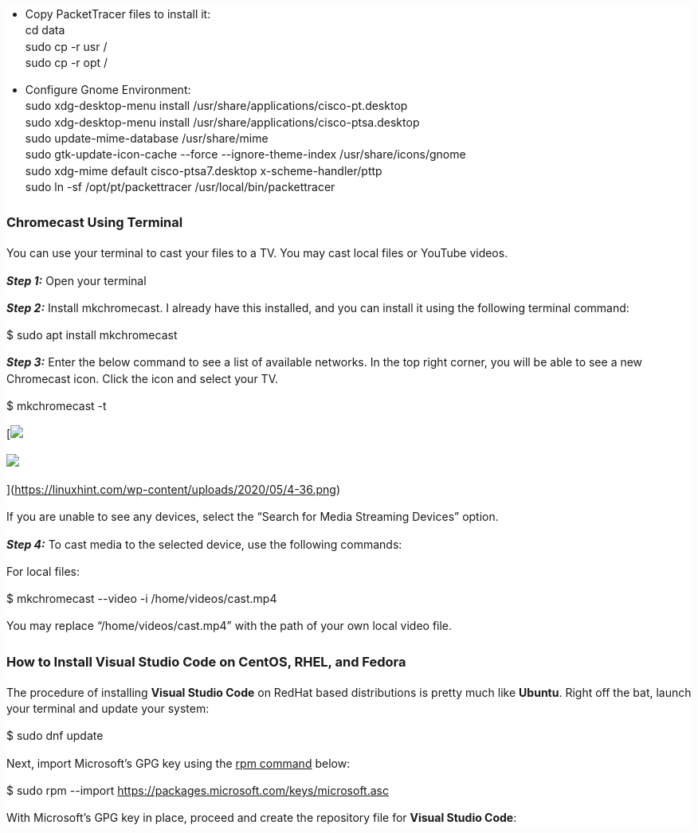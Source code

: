 * Copy PacketTracer files to install it:  
    cd data  
    sudo cp -r usr /  
    sudo cp -r opt /

* Configure Gnome Environment:  
    sudo xdg-desktop-menu install /usr/share/applications/cisco-pt.desktop  
    sudo xdg-desktop-menu install /usr/share/applications/cisco-ptsa.desktop  
    sudo update-mime-database /usr/share/mime  
    sudo gtk-update-icon-cache --force --ignore-theme-index /usr/share/icons/gnome  
    sudo xdg-mime default cisco-ptsa7.desktop x-scheme-handler/pttp  
    sudo ln -sf /opt/pt/packettracer /usr/local/bin/packettracer

### Chromecast Using Terminal

You can use your terminal to cast your files to a TV. You may cast local files or YouTube videos.

**_Step 1:_** Open your terminal

_**Step 2:**_ Install mkchromecast. I already have this installed, and you can install it using the following terminal command:

$ sudo apt install mkchromecast

**_Step 3:_** Enter the below command to see a list of available networks. In the top right corner, you will be able to see a new Chromecast icon. Click the icon and select your TV.

$ mkchromecast \-t

[![](https://linuxhint.com/wp-content/uploads/2020/05/4-36.png)

![](https://linuxhint.com/wp-content/uploads/2020/05/4-36.png)

](<https://linuxhint.com/wp-content/uploads/2020/05/4-36.png>)

If you are unable to see any devices, select the “Search for Media Streaming Devices” option.

**_Step 4:_** To cast media to the selected device, use the following commands:

For local files:

$ mkchromecast \--video \-i /home/videos/cast.mp4

You may replace “/home/videos/cast.mp4” with the path of your own local video file.

### How to Install Visual Studio Code on CentOS, RHEL, and Fedora

The procedure of installing **Visual Studio Code** on RedHat based distributions is pretty much like **Ubuntu**. Right off the bat, launch your terminal and update your system:

$ sudo dnf update

Next, import Microsoft’s GPG key using the [rpm command](https://www.tecmint.com/20-practical-examples-of-rpm-commands-in-linux/ "20 Practical Examples of RPM Commands in Linux") below:

$ sudo rpm --import <https://packages.microsoft.com/keys/microsoft.asc>

With Microsoft’s GPG key in place, proceed and create the repository file for **Visual Studio Code**:
